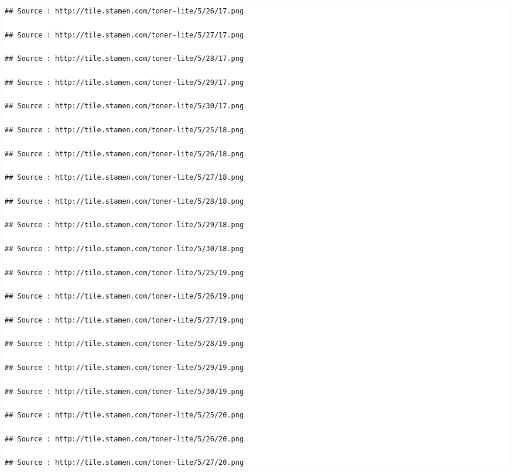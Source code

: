     ## Source : http://tile.stamen.com/toner-lite/5/26/17.png

    ## Source : http://tile.stamen.com/toner-lite/5/27/17.png

    ## Source : http://tile.stamen.com/toner-lite/5/28/17.png

    ## Source : http://tile.stamen.com/toner-lite/5/29/17.png

    ## Source : http://tile.stamen.com/toner-lite/5/30/17.png

    ## Source : http://tile.stamen.com/toner-lite/5/25/18.png

    ## Source : http://tile.stamen.com/toner-lite/5/26/18.png

    ## Source : http://tile.stamen.com/toner-lite/5/27/18.png

    ## Source : http://tile.stamen.com/toner-lite/5/28/18.png

    ## Source : http://tile.stamen.com/toner-lite/5/29/18.png

    ## Source : http://tile.stamen.com/toner-lite/5/30/18.png

    ## Source : http://tile.stamen.com/toner-lite/5/25/19.png

    ## Source : http://tile.stamen.com/toner-lite/5/26/19.png

    ## Source : http://tile.stamen.com/toner-lite/5/27/19.png

    ## Source : http://tile.stamen.com/toner-lite/5/28/19.png

    ## Source : http://tile.stamen.com/toner-lite/5/29/19.png

    ## Source : http://tile.stamen.com/toner-lite/5/30/19.png

    ## Source : http://tile.stamen.com/toner-lite/5/25/20.png

    ## Source : http://tile.stamen.com/toner-lite/5/26/20.png

    ## Source : http://tile.stamen.com/toner-lite/5/27/20.png
